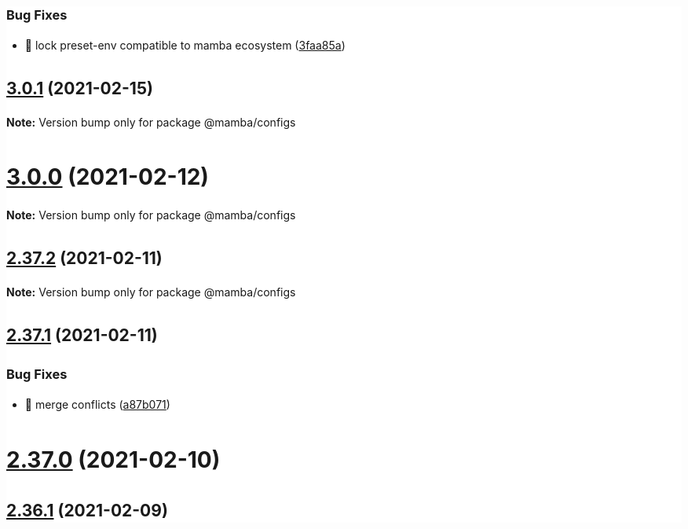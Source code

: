 
### Bug Fixes

* 🐛 lock preset-env compatible to mamba ecosystem ([3faa85a](https://github.com/stone-payments/pos-mamba-sdk/commit/3faa85a57754f85831a68819457e49dbd48cba6a))





## [3.0.1](https://github.com/stone-payments/pos-mamba-sdk/compare/@mamba/configs@3.0.0...@mamba/configs@3.0.1) (2021-02-15)

**Note:** Version bump only for package @mamba/configs





# [3.0.0](https://github.com/stone-payments/pos-mamba-sdk/compare/@mamba/configs@2.37.2...@mamba/configs@3.0.0) (2021-02-12)

**Note:** Version bump only for package @mamba/configs





## [2.37.2](https://github.com/stone-payments/pos-mamba-sdk/compare/@mamba/configs@2.37.1...@mamba/configs@2.37.2) (2021-02-11)

**Note:** Version bump only for package @mamba/configs





## [2.37.1](https://github.com/stone-payments/pos-mamba-sdk/compare/@mamba/configs@2.37.0...@mamba/configs@2.37.1) (2021-02-11)


### Bug Fixes

* 🐛 merge conflicts ([a87b071](https://github.com/stone-payments/pos-mamba-sdk/commit/a87b07144dda857e3529bf1aafb8524f70a8c6c4))





# [2.37.0](https://github.com/stone-payments/pos-mamba-sdk/compare/@mamba/configs@2.34.3...@mamba/configs@2.37.0) (2021-02-10)
## [2.36.1](https://github.com/stone-payments/pos-mamba-sdk/compare/@mamba/configs@2.36.0...@mamba/configs@2.36.1) (2021-02-09)
